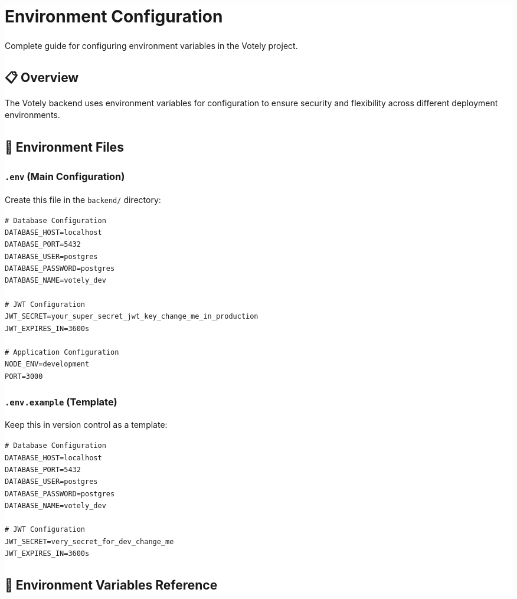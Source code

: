 # Environment Configuration

Complete guide for configuring environment variables in the Votely project.

## 📋 Overview

The Votely backend uses environment variables for configuration to ensure security and flexibility across different deployment environments.

## 🔧 Environment Files

### `.env` (Main Configuration)

Create this file in the `backend/` directory:

```env
# Database Configuration
DATABASE_HOST=localhost
DATABASE_PORT=5432
DATABASE_USER=postgres
DATABASE_PASSWORD=postgres
DATABASE_NAME=votely_dev

# JWT Configuration
JWT_SECRET=your_super_secret_jwt_key_change_me_in_production
JWT_EXPIRES_IN=3600s

# Application Configuration
NODE_ENV=development
PORT=3000
```

### `.env.example` (Template)

Keep this in version control as a template:

```env
# Database Configuration
DATABASE_HOST=localhost
DATABASE_PORT=5432
DATABASE_USER=postgres
DATABASE_PASSWORD=postgres
DATABASE_NAME=votely_dev

# JWT Configuration
JWT_SECRET=very_secret_for_dev_change_me
JWT_EXPIRES_IN=3600s
```

## 🔐 Environment Variables Reference
